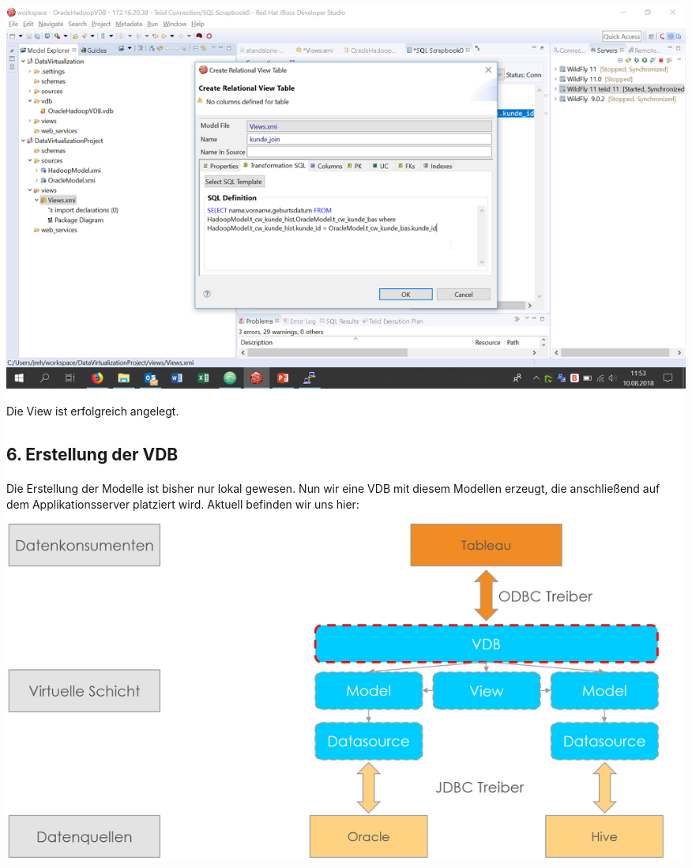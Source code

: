 ![View4](./Bilder/View4.png)

Die View ist erfolgreich angelegt.
## 6. Erstellung der VDB
Die Erstellung der Modelle ist bisher nur lokal gewesen. Nun wir eine VDB mit diesem Modellen erzeugt, die anschließend auf dem Applikationsserver platziert wird. Aktuell befinden wir uns hier:

![Schritt35](./Bilder/Schritt35.png)
